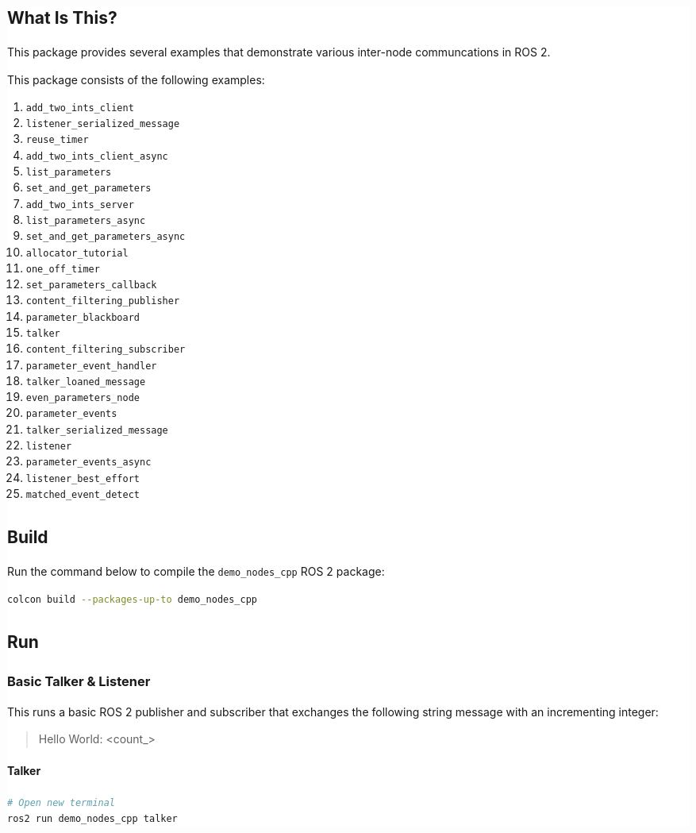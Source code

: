 ## **What Is This?**

This package provides several examples that demonstrate various inter-node communcations in ROS 2.

This package consists of the following examples:
1. `add_two_ints_client`
2. `listener_serialized_message` 
3. `reuse_timer`
4. `add_two_ints_client_async` 
5. `list_parameters` 
6. `set_and_get_parameters`
7. `add_two_ints_server` 
8. `list_parameters_async` 
9. `set_and_get_parameters_async`
10. `allocator_tutorial` 
11. `one_off_timer` 
12. `set_parameters_callback`
13. `content_filtering_publisher` 
14. `parameter_blackboard` 
15. `talker`
16. `content_filtering_subscriber`
17. `parameter_event_handler`
18. `talker_loaned_message`
19. `even_parameters_node` 
20. `parameter_events`
21. `talker_serialized_message`
22. `listener`
23. `parameter_events_async` 
24. `listener_best_effort`
25. `matched_event_detect`

## **Build**

Run the command below to compile the `demo_nodes_cpp` ROS 2 package:

```bash
colcon build --packages-up-to demo_nodes_cpp
```

## **Run**

### Basic Talker & Listener

This runs a basic ROS 2 publisher and subscriber that exchanges the following string message with an incrementing integer:

> Hello World: <count_>

#### Talker

```bash
# Open new terminal
ros2 run demo_nodes_cpp talker
```
